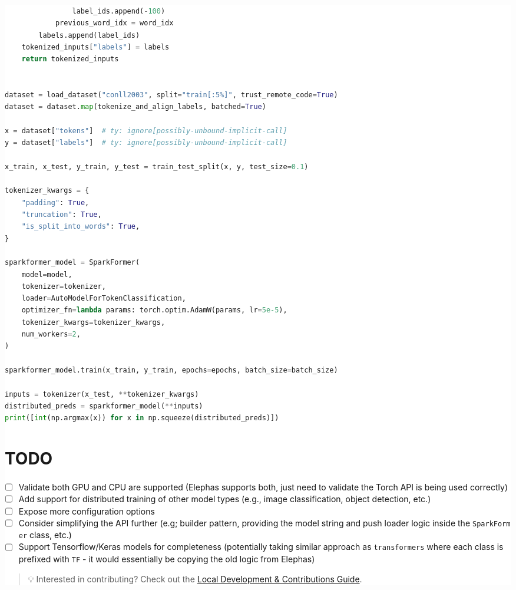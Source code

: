 ```python
                label_ids.append(-100)
            previous_word_idx = word_idx
        labels.append(label_ids)
    tokenized_inputs["labels"] = labels
    return tokenized_inputs


dataset = load_dataset("conll2003", split="train[:5%]", trust_remote_code=True)
dataset = dataset.map(tokenize_and_align_labels, batched=True)

x = dataset["tokens"]  # ty: ignore[possibly-unbound-implicit-call]
y = dataset["labels"]  # ty: ignore[possibly-unbound-implicit-call]

x_train, x_test, y_train, y_test = train_test_split(x, y, test_size=0.1)

tokenizer_kwargs = {
    "padding": True,
    "truncation": True,
    "is_split_into_words": True,
}

sparkformer_model = SparkFormer(
    model=model,
    tokenizer=tokenizer,
    loader=AutoModelForTokenClassification,
    optimizer_fn=lambda params: torch.optim.AdamW(params, lr=5e-5),
    tokenizer_kwargs=tokenizer_kwargs,
    num_workers=2,
)

sparkformer_model.train(x_train, y_train, epochs=epochs, batch_size=batch_size)

inputs = tokenizer(x_test, **tokenizer_kwargs)
distributed_preds = sparkformer_model(**inputs)
print([int(np.argmax(x)) for x in np.squeeze(distributed_preds)])

 ```

# TODO
- [ ] Validate both GPU and CPU are supported (Elephas supports both, just need to validate the Torch API is being used correctly)
- [ ] Add support for distributed training of other model types (e.g., image classification, object detection, etc.)
- [ ] Expose more configuration options
- [ ] Consider simplifying the API further (e.g; builder pattern, providing the model string and push loader logic inside the `SparkFormer` class, etc.)
- [ ] Support Tensorflow/Keras models for completeness (potentially taking similar approach as `transformers` where each class is prefixed with `TF` - it would essentially be copying the old logic from Elephas)
> 💡 Interested in contributing? Check out the [Local Development & Contributions Guide](https://github.com/danielenricocahall/sparkformers/blob/main/CONTRIBUTING.md).